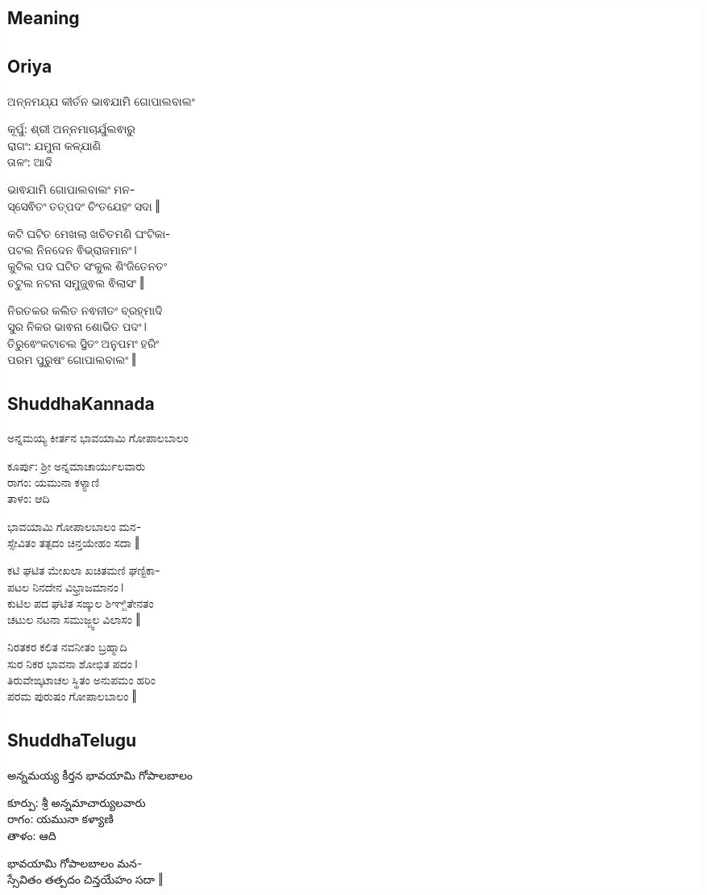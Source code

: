## Meaning

## Oriya

ଅନ୍ନମଯ୍ଯ କୀର୍ତନ ଭାଵଯାମି ଗୋପାଲବାଲଂ  

କୂର୍ପୁ: ଶ୍ରୀ ଅନ୍ନମାଚାର୍ଯୁଲଵାରୁ  
ରାଗଂ: ଯମୁନା କଳ୍ଯାଣି  
ତାଳଂ: ଆଦି  

ଭାଵଯାମି ଗୋପାଲବାଲଂ ମନ-  
ସ୍ସେଵିତଂ ତତ୍ପଦଂ ଚିଂତଯେହଂ ସଦା ‖  

କଟି ଘଟିତ ମେଖଲା ଖଚିତମଣି ଘଂଟିକା-  
ପଟଲ ନିନଦେନ ଵିଭ୍ରାଜମାନଂ ❘  
କୁଟିଲ ପଦ ଘଟିତ ସଂକୁଲ ଶିଂଜିତେନତଂ  
ଚଟୁଲ ନଟନା ସମୁଜ୍ଜ୍ଵଲ ଵିଲାସଂ ‖  

ନିରତକର କଲିତ ନଵନୀତଂ ବ୍ରହ୍ମାଦି  
ସୁର ନିକର ଭାଵନା ଶୋଭିତ ପଦଂ ❘  
ତିରୁଵେଂକଟାଚଲ ସ୍ଥିତଂ ଅନୁପମଂ ହରିଂ  
ପରମ ପୁରୁଷଂ ଗୋପାଲବାଲଂ ‖  

## ShuddhaKannada

ಅನ್ನಮಯ್ಯ ಕೀರ್ತನ ಭಾವಯಾಮಿ ಗೋಪಾಲಬಾಲಂ  

ಕೂರ್ಪು: ಶ್ರೀ ಅನ್ನಮಾಚಾರ್ಯುಲವಾರು  
ರಾಗಂ: ಯಮುನಾ ಕಳ್ಯಾಣಿ  
ತಾಳಂ: ಆದಿ  

ಭಾವಯಾಮಿ ಗೋಪಾಲಬಾಲಂ ಮನ-  
ಸ್ಸೇವಿತಂ ತತ್ಪದಂ ಚಿನ್ತಯೇಹಂ ಸದಾ ‖  

ಕಟಿ ಘಟಿತ ಮೇಖಲಾ ಖಚಿತಮಣಿ ಘಣ್ಟಿಕಾ-  
ಪಟಲ ನಿನದೇನ ವಿಭ್ರಾಜಮಾನಂ ❘  
ಕುಟಿಲ ಪದ ಘಟಿತ ಸಙ್ಕುಲ ಶಿಞ್ಜಿತೇನತಂ  
ಚಟುಲ ನಟನಾ ಸಮುಜ್ಜ್ವಲ ವಿಲಾಸಂ ‖  

ನಿರತಕರ ಕಲಿತ ನವನೀತಂ ಬ್ರಹ್ಮಾದಿ  
ಸುರ ನಿಕರ ಭಾವನಾ ಶೋಭಿತ ಪದಂ ❘  
ತಿರುವೇಙ್ಕಟಾಚಲ ಸ್ಥಿತಂ ಅನುಪಮಂ ಹರಿಂ  
ಪರಮ ಪುರುಷಂ ಗೋಪಾಲಬಾಲಂ ‖  

## ShuddhaTelugu

అన్నమయ్య కీర్తన భావయామి గోపాలబాలం  

కూర్పు: శ్రీ అన్నమాచార్యులవారు  
రాగం: యమునా కళ్యాణి  
తాళం: ఆది  

భావయామి గోపాలబాలం మన-  
స్సేవితం తత్పదం చిన్తయేహం సదా ‖  
